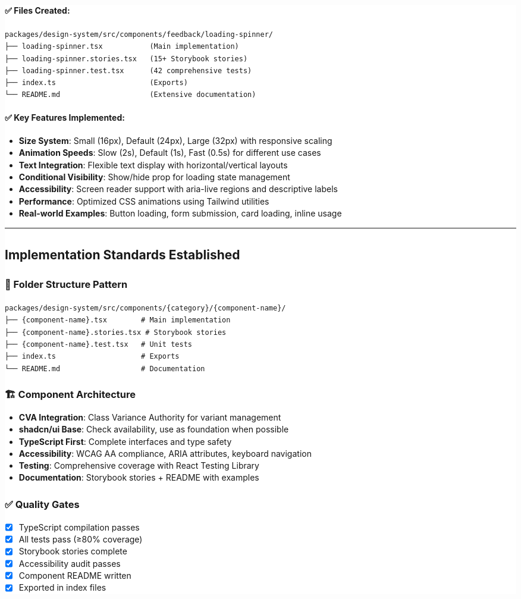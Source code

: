 #### ✅ Files Created:

```
packages/design-system/src/components/feedback/loading-spinner/
├── loading-spinner.tsx           (Main implementation)
├── loading-spinner.stories.tsx   (15+ Storybook stories)
├── loading-spinner.test.tsx      (42 comprehensive tests)
├── index.ts                      (Exports)
└── README.md                     (Extensive documentation)
```

#### ✅ Key Features Implemented:

- **Size System**: Small (16px), Default (24px), Large (32px) with responsive scaling
- **Animation Speeds**: Slow (2s), Default (1s), Fast (0.5s) for different use cases
- **Text Integration**: Flexible text display with horizontal/vertical layouts
- **Conditional Visibility**: Show/hide prop for loading state management
- **Accessibility**: Screen reader support with aria-live regions and descriptive labels
- **Performance**: Optimized CSS animations using Tailwind utilities
- **Real-world Examples**: Button loading, form submission, card loading, inline usage

---

## Implementation Standards Established

### 📁 Folder Structure Pattern

```
packages/design-system/src/components/{category}/{component-name}/
├── {component-name}.tsx        # Main implementation
├── {component-name}.stories.tsx # Storybook stories
├── {component-name}.test.tsx   # Unit tests
├── index.ts                    # Exports
└── README.md                   # Documentation
```

### 🏗️ Component Architecture

- **CVA Integration**: Class Variance Authority for variant management
- **shadcn/ui Base**: Check availability, use as foundation when possible
- **TypeScript First**: Complete interfaces and type safety
- **Accessibility**: WCAG AA compliance, ARIA attributes, keyboard navigation
- **Testing**: Comprehensive coverage with React Testing Library
- **Documentation**: Storybook stories + README with examples

### ✅ Quality Gates

- [x] TypeScript compilation passes
- [x] All tests pass (≥80% coverage)
- [x] Storybook stories complete
- [x] Accessibility audit passes
- [x] Component README written
- [x] Exported in index files
